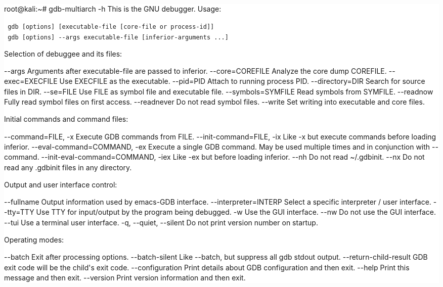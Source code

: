  ```
 
 ```
 root@kali:~# gdb-multiarch -h
 This is the GNU debugger.  Usage:
 
     gdb [options] [executable-file [core-file or process-id]]
     gdb [options] --args executable-file [inferior-arguments ...]
 
 Selection of debuggee and its files:
 
   --args             Arguments after executable-file are passed to inferior.
   --core=COREFILE    Analyze the core dump COREFILE.
   --exec=EXECFILE    Use EXECFILE as the executable.
   --pid=PID          Attach to running process PID.
   --directory=DIR    Search for source files in DIR.
   --se=FILE          Use FILE as symbol file and executable file.
   --symbols=SYMFILE  Read symbols from SYMFILE.
   --readnow          Fully read symbol files on first access.
   --readnever        Do not read symbol files.
   --write            Set writing into executable and core files.
 
 Initial commands and command files:
 
   --command=FILE, -x Execute GDB commands from FILE.
   --init-command=FILE, -ix
 		     Like -x but execute commands before loading inferior.
   --eval-command=COMMAND, -ex
 		     Execute a single GDB command.
 		     May be used multiple times and in conjunction
 		     with --command.
   --init-eval-command=COMMAND, -iex
 		     Like -ex but before loading inferior.
   --nh               Do not read ~/.gdbinit.
   --nx               Do not read any .gdbinit files in any directory.
 
 Output and user interface control:
 
   --fullname         Output information used by emacs-GDB interface.
   --interpreter=INTERP
 		     Select a specific interpreter / user interface.
   --tty=TTY          Use TTY for input/output by the program being debugged.
   -w                 Use the GUI interface.
   --nw               Do not use the GUI interface.
   --tui              Use a terminal user interface.
   -q, --quiet, --silent
 		     Do not print version number on startup.
 
 Operating modes:
 
   --batch            Exit after processing options.
   --batch-silent     Like --batch, but suppress all gdb stdout output.
   --return-child-result
 		     GDB exit code will be the child's exit code.
   --configuration    Print details about GDB configuration and then exit.
   --help             Print this message and then exit.
   --version          Print version information and then exit.
 